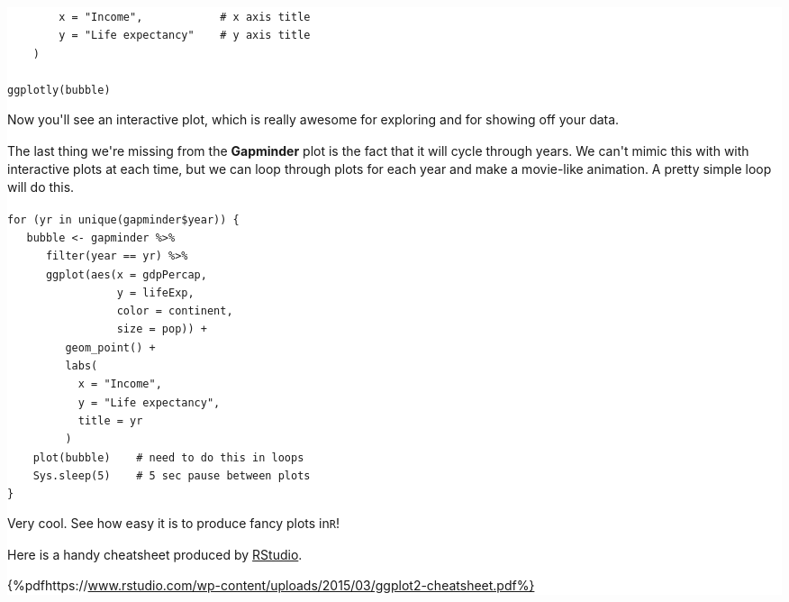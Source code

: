 ```{r plotly_demo}
        x = "Income",            # x axis title
        y = "Life expectancy"    # y axis title
    )
    
ggplotly(bubble)
```

Now you'll see an interactive plot, which is really awesome for exploring and for showing off your data.

The last thing we're missing from the **Gapminder** plot is the fact that it will cycle through years. We can't mimic this with with interactive plots at each time, but we can loop through plots for each year and make a movie-like animation. A pretty simple loop will do this.

```{r animate_demo}
for (yr in unique(gapminder$year)) {
   bubble <- gapminder %>%
      filter(year == yr) %>% 
      ggplot(aes(x = gdpPercap,
                 y = lifeExp,
                 color = continent,
                 size = pop)) +
         geom_point() + 
         labs(
           x = "Income", 
           y = "Life expectancy",
           title = yr
         ) 
    plot(bubble)    # need to do this in loops
    Sys.sleep(5)    # 5 sec pause between plots
}
```

Very cool. See how easy it is to produce fancy plots in`R`!

Here is a handy cheatsheet produced by [RStudio](https://www.rstudio.com/).

{%pdfhttps://www.rstudio.com/wp-content/uploads/2015/03/ggplot2-cheatsheet.pdf%}
